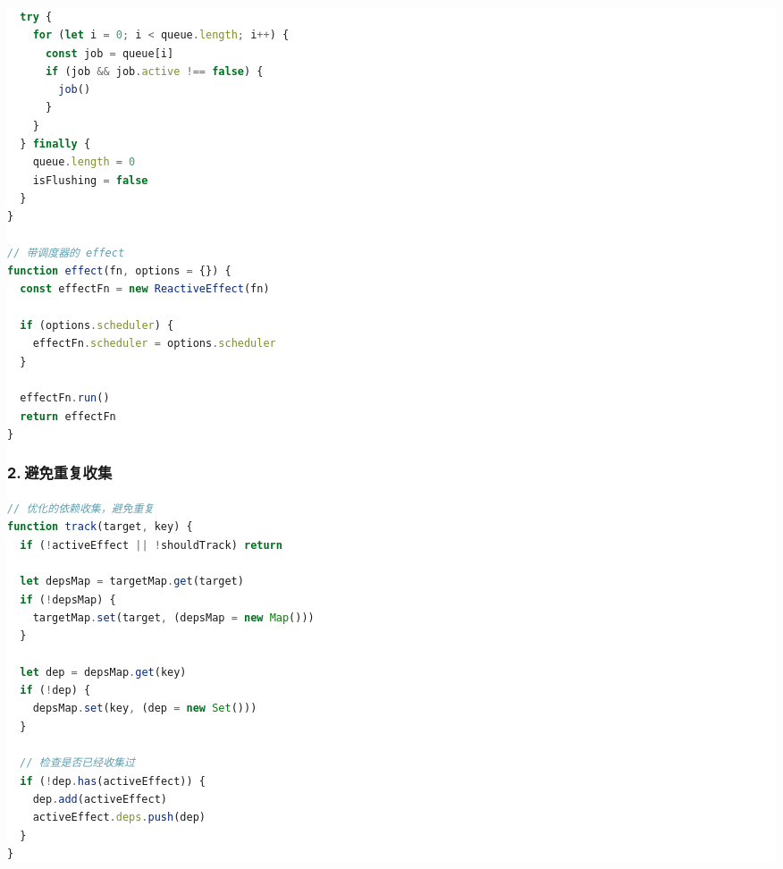 ```javascript
  try {
    for (let i = 0; i < queue.length; i++) {
      const job = queue[i]
      if (job && job.active !== false) {
        job()
      }
    }
  } finally {
    queue.length = 0
    isFlushing = false
  }
}

// 带调度器的 effect
function effect(fn, options = {}) {
  const effectFn = new ReactiveEffect(fn)

  if (options.scheduler) {
    effectFn.scheduler = options.scheduler
  }

  effectFn.run()
  return effectFn
}
```

### 2. 避免重复收集

```javascript
// 优化的依赖收集，避免重复
function track(target, key) {
  if (!activeEffect || !shouldTrack) return

  let depsMap = targetMap.get(target)
  if (!depsMap) {
    targetMap.set(target, (depsMap = new Map()))
  }

  let dep = depsMap.get(key)
  if (!dep) {
    depsMap.set(key, (dep = new Set()))
  }

  // 检查是否已经收集过
  if (!dep.has(activeEffect)) {
    dep.add(activeEffect)
    activeEffect.deps.push(dep)
  }
}
```
